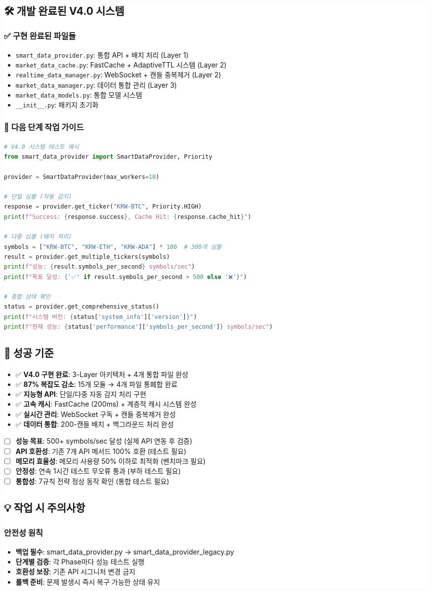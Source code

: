 
## 🛠️ 개발 완료된 V4.0 시스템

### ✅ **구현 완료된 파일들**
- `smart_data_provider.py`: 통합 API + 배치 처리 (Layer 1)
- `market_data_cache.py`: FastCache + AdaptiveTTL 시스템 (Layer 2)
- `realtime_data_manager.py`: WebSocket + 캔들 중복제거 (Layer 2)
- `market_data_manager.py`: 데이터 통합 관리 (Layer 3)
- `market_data_models.py`: 통합 모델 시스템
- `__init__.py`: 패키지 초기화

### 🎯 **다음 단계 작업 가이드**
```python
# V4.0 시스템 테스트 예시
from smart_data_provider import SmartDataProvider, Priority

provider = SmartDataProvider(max_workers=10)

# 단일 심볼 (자동 감지)
response = provider.get_ticker("KRW-BTC", Priority.HIGH)
print(f"Success: {response.success}, Cache Hit: {response.cache_hit}")

# 다중 심볼 (배치 처리)
symbols = ["KRW-BTC", "KRW-ETH", "KRW-ADA"] * 100  # 300개 심볼
result = provider.get_multiple_tickers(symbols)
print(f"성능: {result.symbols_per_second} symbols/sec")
print(f"목표 달성: {'✅' if result.symbols_per_second > 500 else '❌'}")

# 종합 상태 확인
status = provider.get_comprehensive_status()
print(f"시스템 버전: {status['system_info']['version']}")
print(f"현재 성능: {status['performance']['symbols_per_second']} symbols/sec")
```

## 🎯 성공 기준
- ✅ **V4.0 구현 완료**: 3-Layer 아키텍처 + 4개 통합 파일 완성
- ✅ **87% 복잡도 감소**: 15개 모듈 → 4개 파일 통폐합 완료
- ✅ **지능형 API**: 단일/다중 자동 감지 처리 구현
- ✅ **고속 캐시**: FastCache (200ms) + 계층적 캐시 시스템 완성
- ✅ **실시간 관리**: WebSocket 구독 + 캔들 중복제거 완성
- ✅ **데이터 통합**: 200-캔들 배치 + 백그라운드 처리 완성
- [ ] **성능 목표**: 500+ symbols/sec 달성 (실제 API 연동 후 검증)
- [ ] **API 호환성**: 기존 7개 API 메서드 100% 호환 (테스트 필요)
- [ ] **메모리 효율성**: 메모리 사용량 50% 이하로 최적화 (벤치마크 필요)
- [ ] **안정성**: 연속 1시간 테스트 무오류 통과 (부하 테스트 필요)
- [ ] **통합성**: 7규칙 전략 정상 동작 확인 (통합 테스트 필요)

## 💡 작업 시 주의사항
### 안전성 원칙
- **백업 필수**: smart_data_provider.py → smart_data_provider_legacy.py
- **단계별 검증**: 각 Phase마다 성능 테스트 실행
- **호환성 보장**: 기존 API 시그니처 변경 금지
- **롤백 준비**: 문제 발생시 즉시 복구 가능한 상태 유지
